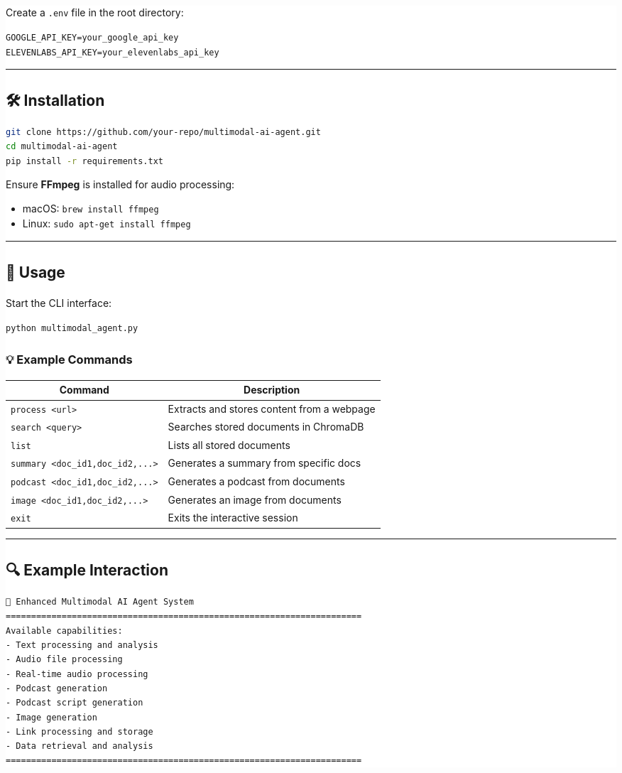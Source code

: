 Create a `.env` file in the root directory:

```env
GOOGLE_API_KEY=your_google_api_key
ELEVENLABS_API_KEY=your_elevenlabs_api_key
```

---

## 🛠 Installation

```bash
git clone https://github.com/your-repo/multimodal-ai-agent.git
cd multimodal-ai-agent
pip install -r requirements.txt
```

Ensure **FFmpeg** is installed for audio processing:

* macOS: `brew install ffmpeg`
* Linux: `sudo apt-get install ffmpeg`

---

## 💬 Usage

Start the CLI interface:

```bash
python multimodal_agent.py
```

### 💡 Example Commands

| Command                         | Description                                |
| ------------------------------- | ------------------------------------------ |
| `process <url>`                 | Extracts and stores content from a webpage |
| `search <query>`                | Searches stored documents in ChromaDB      |
| `list`                          | Lists all stored documents                 |
| `summary <doc_id1,doc_id2,...>` | Generates a summary from specific docs     |
| `podcast <doc_id1,doc_id2,...>` | Generates a podcast from documents         |
| `image <doc_id1,doc_id2,...>`   | Generates an image from documents          |
| `exit`                          | Exits the interactive session              |

---

## 🔍 Example Interaction

```bash
🤖 Enhanced Multimodal AI Agent System
======================================================================
Available capabilities:
- Text processing and analysis
- Audio file processing
- Real-time audio processing
- Podcast generation
- Podcast script generation
- Image generation
- Link processing and storage
- Data retrieval and analysis
======================================================================

```